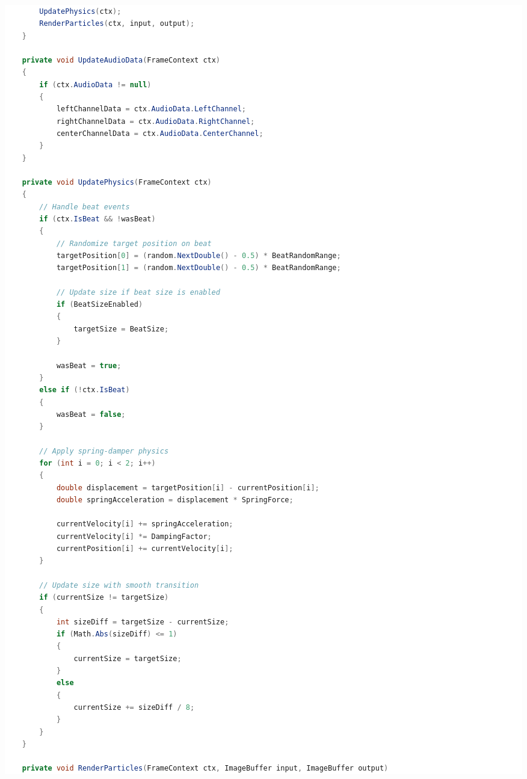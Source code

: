 ```csharp
        UpdatePhysics(ctx);
        RenderParticles(ctx, input, output);
    }
    
    private void UpdateAudioData(FrameContext ctx)
    {
        if (ctx.AudioData != null)
        {
            leftChannelData = ctx.AudioData.LeftChannel;
            rightChannelData = ctx.AudioData.RightChannel;
            centerChannelData = ctx.AudioData.CenterChannel;
        }
    }
    
    private void UpdatePhysics(FrameContext ctx)
    {
        // Handle beat events
        if (ctx.IsBeat && !wasBeat)
        {
            // Randomize target position on beat
            targetPosition[0] = (random.NextDouble() - 0.5) * BeatRandomRange;
            targetPosition[1] = (random.NextDouble() - 0.5) * BeatRandomRange;
            
            // Update size if beat size is enabled
            if (BeatSizeEnabled)
            {
                targetSize = BeatSize;
            }
            
            wasBeat = true;
        }
        else if (!ctx.IsBeat)
        {
            wasBeat = false;
        }
        
        // Apply spring-damper physics
        for (int i = 0; i < 2; i++)
        {
            double displacement = targetPosition[i] - currentPosition[i];
            double springAcceleration = displacement * SpringForce;
            
            currentVelocity[i] += springAcceleration;
            currentVelocity[i] *= DampingFactor;
            currentPosition[i] += currentVelocity[i];
        }
        
        // Update size with smooth transition
        if (currentSize != targetSize)
        {
            int sizeDiff = targetSize - currentSize;
            if (Math.Abs(sizeDiff) <= 1)
            {
                currentSize = targetSize;
            }
            else
            {
                currentSize += sizeDiff / 8;
            }
        }
    }
    
    private void RenderParticles(FrameContext ctx, ImageBuffer input, ImageBuffer output)
```
